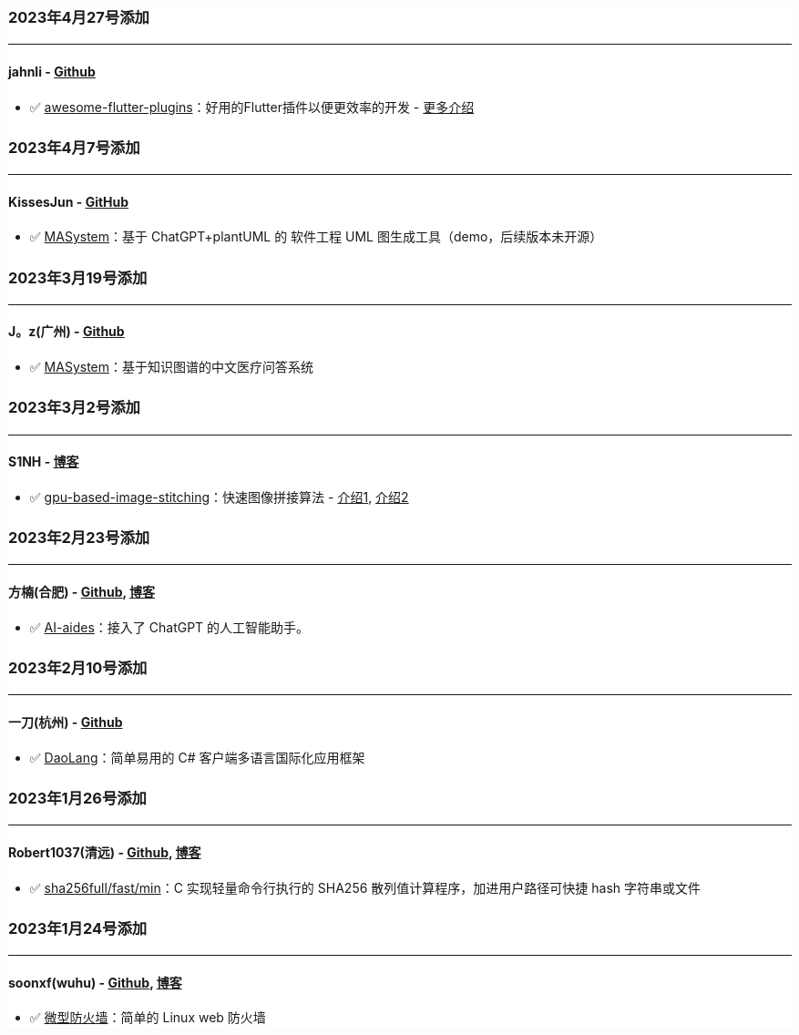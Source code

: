 ### 2023年4月27号添加
---
#### jahnli - [Github](https://github.com/jahnli)
* :white_check_mark: [awesome-flutter-plugins](https://github.com/jahnli/awesome-flutter-plugins)：好用的Flutter插件以便更效率的开发 - [更多介绍](https://github.com/jahnli/awesome-flutter-plugins)

### 2023年4月7号添加
---
#### KissesJun - [GitHub](https://github.com/GWillS163)
* :white_check_mark: [MASystem](https://github.com/GWillS163/howUseAIInAppEnginnering)：基于 ChatGPT+plantUML 的 软件工程 UML 图生成工具（demo，后续版本未开源）

### 2023年3月19号添加
---
#### J。z(广州) - [Github](https://github.com/Jezemy/MASystem)
* :white_check_mark: [MASystem](https://github.com/Jezemy/MASystem)：基于知识图谱的中文医疗问答系统

### 2023年3月2号添加
---
#### S1NH - [博客](http://s1nh.org/)
* :white_check_mark: [gpu-based-image-stitching](https://github.com/duchengyao/gpu-based-image-stitching)：快速图像拼接算法 -  [介绍1](http://s1nh.org/post/A-survey-on-image-mosaicing-techniques/), [介绍2](http://s1nh.org/post/image-stitching-post-process/)

### 2023年2月23号添加
---
#### 方楠(合肥) - [Github](https://github.com/Fangnan700), [博客](https://www.yvling.top/)
* :white_check_mark: [AI-aides](https://github.com/Fangnan700/AI-aides)：接入了 ChatGPT 的人工智能助手。

### 2023年2月10号添加
---
#### 一刀(杭州) - [Github](https://github.com/laosanyuan)
* :white_check_mark: [DaoLang](https://github.com/laosanyuan/DaoLang)：简单易用的 C# 客户端多语言国际化应用框架

### 2023年1月26号添加
---
#### Robert1037(清远) - [Github](https://github.com/Robert1037), [博客](https://rbtblog.com/)
* :white_check_mark: [sha256full/fast/min](https://rbtblog.com/posts/SHA256%E7%AE%97%E6%B3%95%E7%9A%84C%E8%AF%AD%E8%A8%80%E5%AE%9E%E7%8E%B0/)：C 实现轻量命令行执行的 SHA256 散列值计算程序，加进用户路径可快捷 hash 字符串或文件

### 2023年1月24号添加
---
#### soonxf(wuhu) - [Github](https://github.com/soonxf), [博客](http://blog.340200.xyz)
* :white_check_mark: [微型防火墙](https://github.com/soonxf/Micro-Firewall)：简单的 Linux web 防火墙
